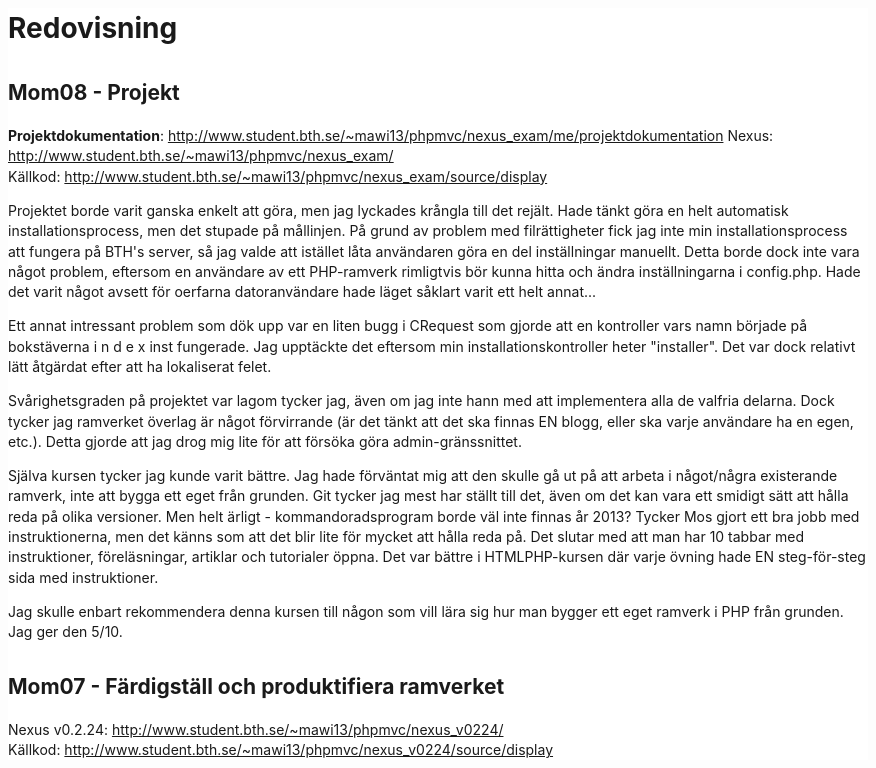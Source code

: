 Redovisning
===========

Mom08 - Projekt
-----------------------------------------------
**Projektdokumentation**: http://www.student.bth.se/~mawi13/phpmvc/nexus_exam/me/projektdokumentation
Nexus: http://www.student.bth.se/~mawi13/phpmvc/nexus_exam/  
Källkod: http://www.student.bth.se/~mawi13/phpmvc/nexus_exam/source/display  

Projektet borde varit ganska enkelt att göra, men jag lyckades krångla till det rejält. Hade tänkt göra en helt automatisk
installationsprocess, men det stupade på mållinjen. På grund av problem med filrättigheter fick jag inte min installationsprocess
att fungera på BTH's server, så jag valde att istället låta användaren göra en del inställningar manuellt. Detta borde dock
inte vara något problem, eftersom en användare av ett PHP-ramverk rimligtvis bör kunna hitta och ändra inställningarna i 
config.php. Hade det varit något avsett för oerfarna datoranvändare hade läget såklart varit ett helt annat...

Ett annat intressant problem som dök upp var en liten bugg i CRequest som gjorde att en kontroller vars namn började på 
bokstäverna i n d e x inst fungerade. Jag upptäckte det eftersom min installationskontroller heter "installer". Det var dock
relativt lätt åtgärdat efter att ha lokaliserat felet.

Svårighetsgraden på projektet var lagom tycker jag, även om jag inte hann med att implementera alla de valfria delarna. Dock
tycker jag ramverket överlag är något förvirrande (är det tänkt att det ska finnas EN blogg, eller ska varje användare ha 
en egen, etc.). Detta gjorde att jag drog mig lite för att försöka göra admin-gränssnittet.

Själva kursen tycker jag kunde varit bättre. Jag hade förväntat mig att den skulle gå ut på att arbeta i något/några existerande
ramverk, inte att bygga ett eget från grunden. Git tycker jag mest har ställt till det, även om det kan vara ett smidigt sätt
att hålla reda på olika versioner. Men helt ärligt - kommandoradsprogram borde väl inte finnas år 2013? 
Tycker Mos gjort ett bra jobb med instruktionerna, men det känns som att det blir lite för mycket att hålla reda på. 
Det slutar med att man har 10 tabbar med instruktioner, föreläsningar, artiklar och tutorialer öppna. Det var bättre i 
HTMLPHP-kursen där varje övning hade EN steg-för-steg sida med instruktioner. 

Jag skulle enbart rekommendera denna kursen till någon som vill lära sig hur man bygger ett eget ramverk i PHP från grunden. 
Jag ger den 5/10.





Mom07 - Färdigställ och produktifiera ramverket
-----------------------------------------------
Nexus v0.2.24: http://www.student.bth.se/~mawi13/phpmvc/nexus_v0224/  
Källkod: http://www.student.bth.se/~mawi13/phpmvc/nexus_v0224/source/display  
